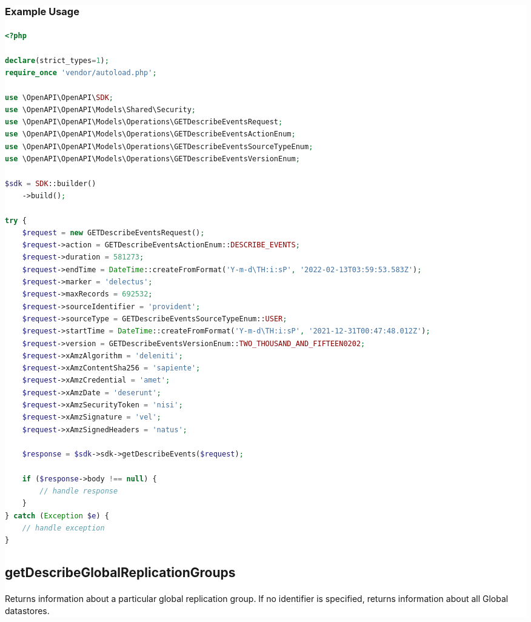 ### Example Usage

```php
<?php

declare(strict_types=1);
require_once 'vendor/autoload.php';

use \OpenAPI\OpenAPI\SDK;
use \OpenAPI\OpenAPI\Models\Shared\Security;
use \OpenAPI\OpenAPI\Models\Operations\GETDescribeEventsRequest;
use \OpenAPI\OpenAPI\Models\Operations\GETDescribeEventsActionEnum;
use \OpenAPI\OpenAPI\Models\Operations\GETDescribeEventsSourceTypeEnum;
use \OpenAPI\OpenAPI\Models\Operations\GETDescribeEventsVersionEnum;

$sdk = SDK::builder()
    ->build();

try {
    $request = new GETDescribeEventsRequest();
    $request->action = GETDescribeEventsActionEnum::DESCRIBE_EVENTS;
    $request->duration = 581273;
    $request->endTime = DateTime::createFromFormat('Y-m-d\TH:i:sP', '2022-02-13T03:59:53.583Z');
    $request->marker = 'delectus';
    $request->maxRecords = 692532;
    $request->sourceIdentifier = 'provident';
    $request->sourceType = GETDescribeEventsSourceTypeEnum::USER;
    $request->startTime = DateTime::createFromFormat('Y-m-d\TH:i:sP', '2021-12-31T00:47:48.012Z');
    $request->version = GETDescribeEventsVersionEnum::TWO_THOUSAND_AND_FIFTEEN0202;
    $request->xAmzAlgorithm = 'deleniti';
    $request->xAmzContentSha256 = 'sapiente';
    $request->xAmzCredential = 'amet';
    $request->xAmzDate = 'deserunt';
    $request->xAmzSecurityToken = 'nisi';
    $request->xAmzSignature = 'vel';
    $request->xAmzSignedHeaders = 'natus';

    $response = $sdk->sdk->getDescribeEvents($request);

    if ($response->body !== null) {
        // handle response
    }
} catch (Exception $e) {
    // handle exception
}
```

## getDescribeGlobalReplicationGroups

Returns information about a particular global replication group. If no identifier is specified, returns information about all Global datastores. 

